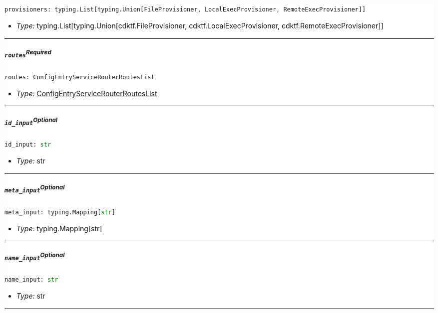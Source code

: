 ```python
provisioners: typing.List[typing.Union[FileProvisioner, LocalExecProvisioner, RemoteExecProvisioner]]
```

- *Type:* typing.List[typing.Union[cdktf.FileProvisioner, cdktf.LocalExecProvisioner, cdktf.RemoteExecProvisioner]]

---

##### `routes`<sup>Required</sup> <a name="routes" id="@cdktf/provider-consul.configEntryServiceRouter.ConfigEntryServiceRouter.property.routes"></a>

```python
routes: ConfigEntryServiceRouterRoutesList
```

- *Type:* <a href="#@cdktf/provider-consul.configEntryServiceRouter.ConfigEntryServiceRouterRoutesList">ConfigEntryServiceRouterRoutesList</a>

---

##### `id_input`<sup>Optional</sup> <a name="id_input" id="@cdktf/provider-consul.configEntryServiceRouter.ConfigEntryServiceRouter.property.idInput"></a>

```python
id_input: str
```

- *Type:* str

---

##### `meta_input`<sup>Optional</sup> <a name="meta_input" id="@cdktf/provider-consul.configEntryServiceRouter.ConfigEntryServiceRouter.property.metaInput"></a>

```python
meta_input: typing.Mapping[str]
```

- *Type:* typing.Mapping[str]

---

##### `name_input`<sup>Optional</sup> <a name="name_input" id="@cdktf/provider-consul.configEntryServiceRouter.ConfigEntryServiceRouter.property.nameInput"></a>

```python
name_input: str
```

- *Type:* str

---
